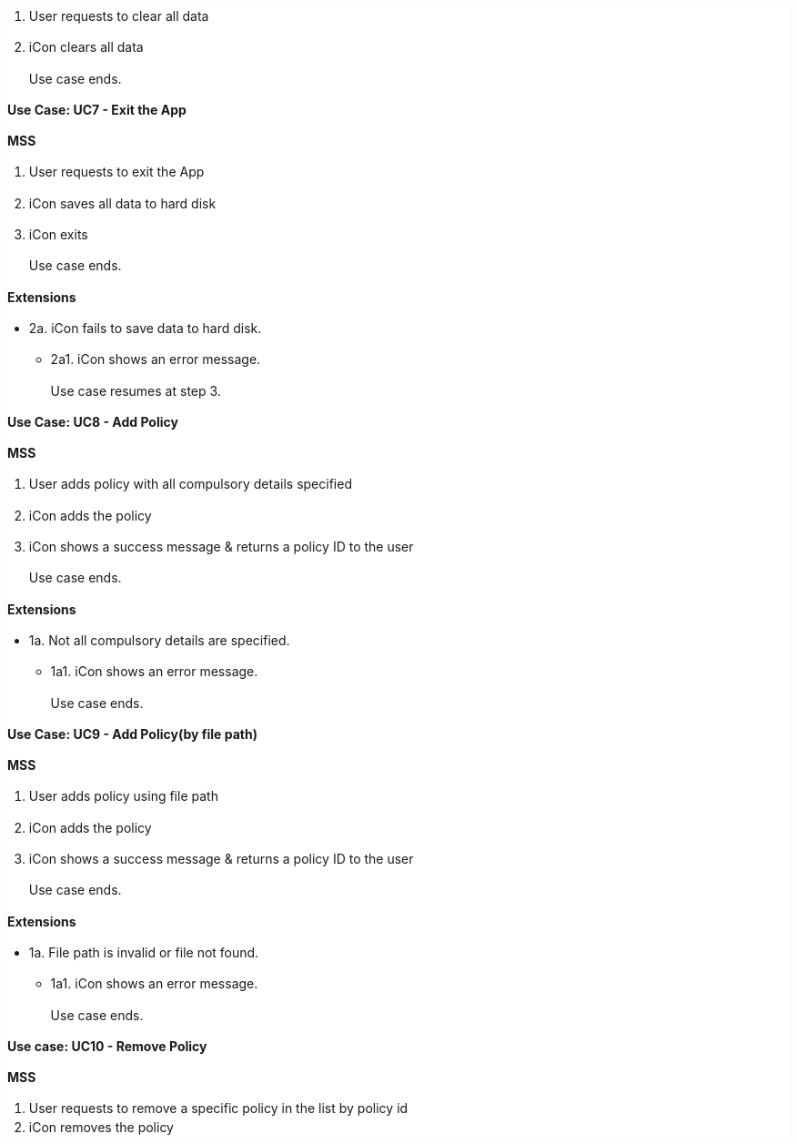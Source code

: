 1.  User requests to clear all data
2.  iCon clears all data

    Use case ends.

**Use Case: UC7 - Exit the App**

**MSS**

1.  User requests to exit the App
2.  iCon saves all data to hard disk
3.  iCon exits

    Use case ends.

**Extensions**

* 2a. iCon fails to save data to hard disk.

    * 2a1. iCon shows an error message.

      Use case resumes at step 3.

**Use Case: UC8 - Add Policy**

**MSS**

1. User adds policy with all compulsory details specified
2. iCon adds the policy
3. iCon shows a success message & returns a policy ID to the user

   Use case ends.

**Extensions**

* 1a. Not all compulsory details are specified.

   * 1a1. iCon shows an error message.

     Use case ends.

**Use Case: UC9 - Add Policy(by file path)**

**MSS**

1. User adds policy using file path
2. iCon adds the policy
3. iCon shows a success message & returns a policy ID to the user

   Use case ends.

**Extensions**

* 1a. File path is invalid or file not found.

    * 1a1. iCon shows an error message.

      Use case ends.

**Use case: UC10 - Remove Policy**

**MSS**

1. User requests to remove a specific policy in the list by policy id
2. iCon removes the policy
